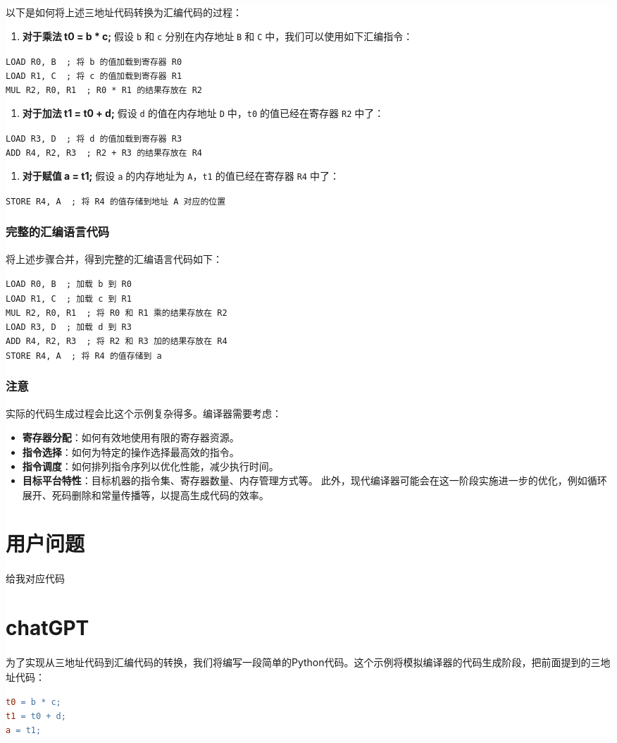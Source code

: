 以下是如何将上述三地址代码转换为汇编代码的过程：

1. **对于乘法 t0 = b * c;**
假设 `b` 和 `c` 分别在内存地址 `B` 和 `C` 中，我们可以使用如下汇编指令：

```assembly
LOAD R0, B  ; 将 b 的值加载到寄存器 R0
LOAD R1, C  ; 将 c 的值加载到寄存器 R1
MUL R2, R0, R1  ; R0 * R1 的结果存放在 R2
```

1. **对于加法 t1 = t0 + d;**
假设 `d` 的值在内存地址 `D` 中，`t0` 的值已经在寄存器 `R2` 中了：

```assembly
LOAD R3, D  ; 将 d 的值加载到寄存器 R3
ADD R4, R2, R3  ; R2 + R3 的结果存放在 R4
```

1. **对于赋值 a = t1;**
假设 `a` 的内存地址为 `A`，`t1` 的值已经在寄存器 `R4` 中了：

```assembly
STORE R4, A  ; 将 R4 的值存储到地址 A 对应的位置
```

### 完整的汇编语言代码

将上述步骤合并，得到完整的汇编语言代码如下：

```assembly
LOAD R0, B  ; 加载 b 到 R0
LOAD R1, C  ; 加载 c 到 R1
MUL R2, R0, R1  ; 将 R0 和 R1 乘的结果存放在 R2
LOAD R3, D  ; 加载 d 到 R3
ADD R4, R2, R3  ; 将 R2 和 R3 加的结果存放在 R4
STORE R4, A  ; 将 R4 的值存储到 a
```

### 注意

实际的代码生成过程会比这个示例复杂得多。编译器需要考虑：

- **寄存器分配**：如何有效地使用有限的寄存器资源。
- **指令选择**：如何为特定的操作选择最高效的指令。
- **指令调度**：如何排列指令序列以优化性能，减少执行时间。
- **目标平台特性**：目标机器的指令集、寄存器数量、内存管理方式等。
此外，现代编译器可能会在这一阶段实施进一步的优化，例如循环展开、死码删除和常量传播等，以提高生成代码的效率。
 # 用户问题 
 给我对应代码 
 # chatGPT 
 为了实现从三地址代码到汇编代码的转换，我们将编写一段简单的Python代码。这个示例将模拟编译器的代码生成阶段，把前面提到的三地址代码：

```makefile
t0 = b * c;
t1 = t0 + d;
a = t1;
```
